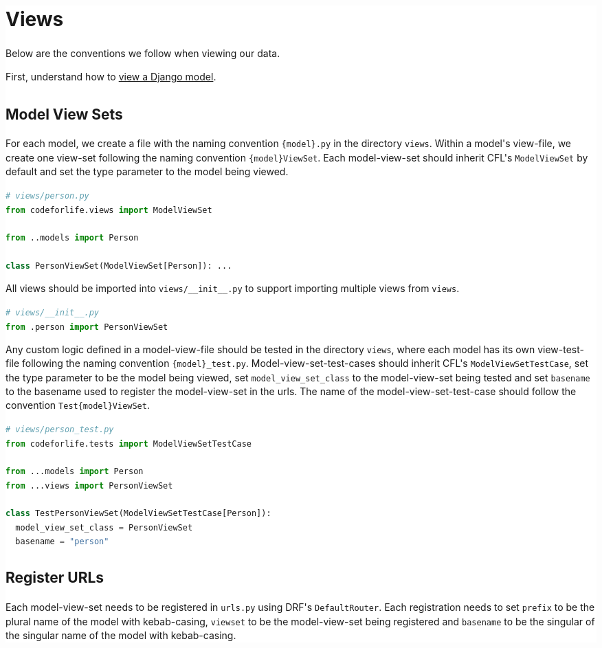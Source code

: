 # Views

Below are the conventions we follow when viewing our data.

First, understand how to [view a Django model](https://www.django-rest-framework.org/api-guide/viewsets/#modelviewset).

## Model View Sets

For each model, we create a file with the naming convention `{model}.py` in the directory `views`. Within a model's view-file, we create one view-set following the naming convention `{model}ViewSet`. Each model-view-set should inherit CFL's `ModelViewSet` by default and set the type parameter to the model being viewed.

```py
# views/person.py
from codeforlife.views import ModelViewSet

from ..models import Person

class PersonViewSet(ModelViewSet[Person]): ...
```

All views should be imported into `views/__init__.py` to support importing multiple views from `views`.

```py
# views/__init__.py
from .person import PersonViewSet
```

Any custom logic defined in a model-view-file should be tested in the directory `views`, where each model has its own view-test-file following the naming convention `{model}_test.py`. Model-view-set-test-cases should inherit CFL's `ModelViewSetTestCase`, set the type parameter to be the model being viewed, set `model_view_set_class` to the model-view-set being tested and set `basename` to the basename used to register the model-view-set in the urls. The name of the model-view-set-test-case should follow the convention `Test{model}ViewSet`.

```py
# views/person_test.py
from codeforlife.tests import ModelViewSetTestCase

from ...models import Person
from ...views import PersonViewSet

class TestPersonViewSet(ModelViewSetTestCase[Person]):
  model_view_set_class = PersonViewSet
  basename = "person"
```

## Register URLs

Each model-view-set needs to be registered in `urls.py` using DRF's `DefaultRouter`. Each registration needs to set `prefix` to be the plural name of the model with kebab-casing, `viewset` to be the model-view-set being registered and `basename` to be the singular of the singular name of the model with kebab-casing.

